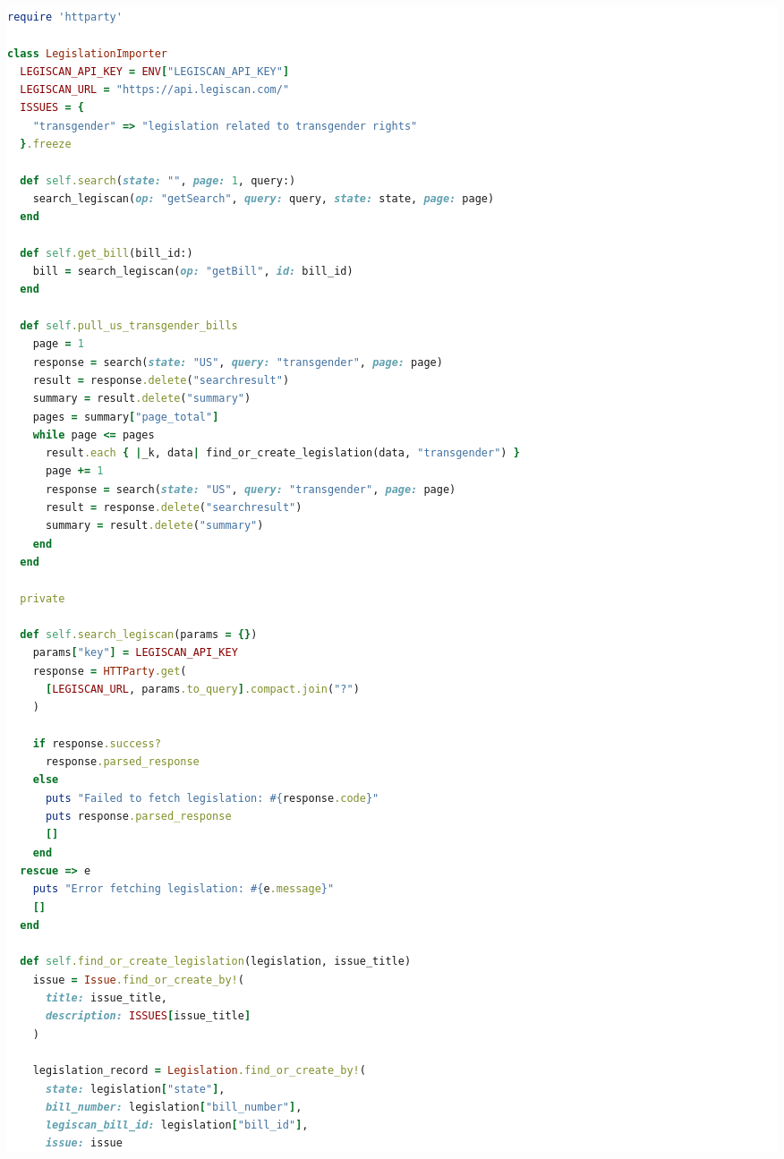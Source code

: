~~~rb
require 'httparty'

class LegislationImporter
  LEGISCAN_API_KEY = ENV["LEGISCAN_API_KEY"]
  LEGISCAN_URL = "https://api.legiscan.com/"
  ISSUES = {
    "transgender" => "legislation related to transgender rights"
  }.freeze

  def self.search(state: "", page: 1, query:)
    search_legiscan(op: "getSearch", query: query, state: state, page: page)
  end

  def self.get_bill(bill_id:)
    bill = search_legiscan(op: "getBill", id: bill_id)
  end

  def self.pull_us_transgender_bills
    page = 1
    response = search(state: "US", query: "transgender", page: page)
    result = response.delete("searchresult")
    summary = result.delete("summary")
    pages = summary["page_total"]
    while page <= pages
      result.each { |_k, data| find_or_create_legislation(data, "transgender") }
      page += 1
      response = search(state: "US", query: "transgender", page: page)
      result = response.delete("searchresult")
      summary = result.delete("summary")
    end
  end

  private

  def self.search_legiscan(params = {})
    params["key"] = LEGISCAN_API_KEY
    response = HTTParty.get(
      [LEGISCAN_URL, params.to_query].compact.join("?")
    )

    if response.success?
      response.parsed_response
    else
      puts "Failed to fetch legislation: #{response.code}"
      puts response.parsed_response
      []
    end
  rescue => e
    puts "Error fetching legislation: #{e.message}"
    []
  end

  def self.find_or_create_legislation(legislation, issue_title)
    issue = Issue.find_or_create_by!(
      title: issue_title,
      description: ISSUES[issue_title]
    )

    legislation_record = Legislation.find_or_create_by!(
      state: legislation["state"],
      bill_number: legislation["bill_number"],
      legiscan_bill_id: legislation["bill_id"],
      issue: issue
~~~